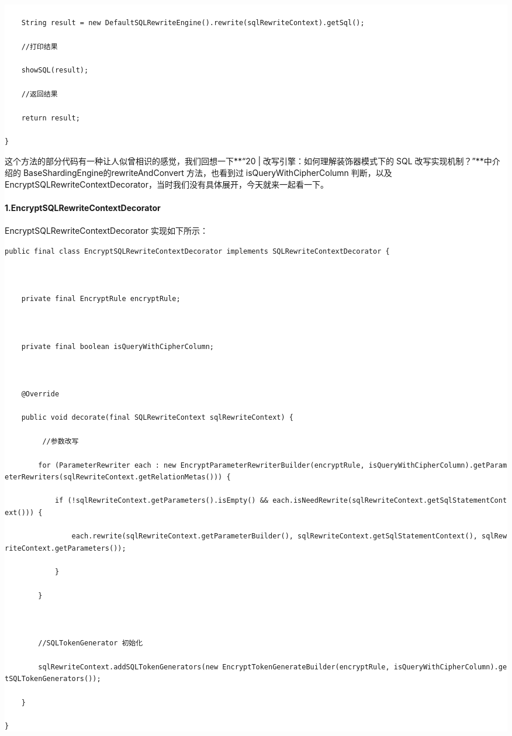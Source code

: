 ```

    String result = new DefaultSQLRewriteEngine().rewrite(sqlRewriteContext).getSql();

    //打印结果

    showSQL(result);

    //返回结果

    return result;

}

```

这个方法的部分代码有一种让人似曾相识的感觉，我们回想一下\*\*“20 | 改写引擎：如何理解装饰器模式下的 SQL 改写实现机制？”\*\*中介绍的 BaseShardingEngine的rewriteAndConvert 方法，也看到过 isQueryWithCipherColumn 判断，以及 EncryptSQLRewriteContextDecorator，当时我们没有具体展开，今天就来一起看一下。

#### 1.EncryptSQLRewriteContextDecorator

EncryptSQLRewriteContextDecorator 实现如下所示：

```
public final class EncryptSQLRewriteContextDecorator implements SQLRewriteContextDecorator {



    private final EncryptRule encryptRule;



    private final boolean isQueryWithCipherColumn;



    @Override

    public void decorate(final SQLRewriteContext sqlRewriteContext) {

         //参数改写

        for (ParameterRewriter each : new EncryptParameterRewriterBuilder(encryptRule, isQueryWithCipherColumn).getParameterRewriters(sqlRewriteContext.getRelationMetas())) {

            if (!sqlRewriteContext.getParameters().isEmpty() && each.isNeedRewrite(sqlRewriteContext.getSqlStatementContext())) {

                each.rewrite(sqlRewriteContext.getParameterBuilder(), sqlRewriteContext.getSqlStatementContext(), sqlRewriteContext.getParameters());

            }

        }



        //SQLTokenGenerator 初始化

        sqlRewriteContext.addSQLTokenGenerators(new EncryptTokenGenerateBuilder(encryptRule, isQueryWithCipherColumn).getSQLTokenGenerators());

    }

}
```
